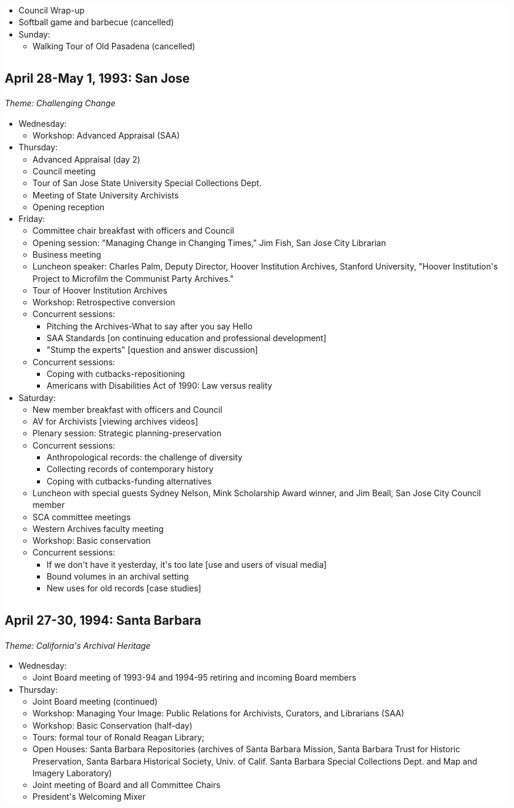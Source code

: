   - Council Wrap-up
  - Softball game and barbecue (cancelled)
- Sunday:
  - Walking Tour of Old Pasadena (cancelled)

## April 28-May 1, 1993: San Jose
_Theme: Challenging Change_
- Wednesday:
  - Workshop: Advanced Appraisal (SAA)
- Thursday:
  - Advanced Appraisal (day 2)
  - Council meeting
  - Tour of San Jose State University Special Collections Dept.
  - Meeting of State University Archivists
  - Opening reception
- Friday:
  - Committee chair breakfast with officers and Council
  - Opening session: "Managing Change in Changing Times," Jim Fish, San Jose City Librarian
  - Business meeting
  - Luncheon speaker: Charles Palm, Deputy Director, Hoover Institution Archives, Stanford University, "Hoover Institution's Project to Microfilm the Communist Party Archives."
  - Tour of Hoover Institution Archives
  - Workshop: Retrospective conversion
  - Concurrent sessions:
    - Pitching the Archives-What to say after you say Hello
    - SAA Standards [on continuing education and professional development]
    - "Stump the experts" [question and answer discussion]
  - Concurrent sessions:
    - Coping with cutbacks-repositioning
    - Americans with Disabilities Act of 1990: Law versus reality
- Saturday:
  - New member breakfast with officers and Council
  - AV for Archivists [viewing archives videos]
  - Plenary session: Strategic planning-preservation
  - Concurrent sessions:
    - Anthropological records: the challenge of diversity
    - Collecting records of contemporary history
    - Coping with cutbacks-funding alternatives
  - Luncheon with special guests Sydney Nelson, Mink Scholarship Award winner, and Jim Beall, San Jose City Council member
  - SCA committee meetings
  - Western Archives faculty meeting
  - Workshop: Basic conservation
  - Concurrent sessions:
    - If we don't have it yesterday, it's too late [use and users of visual media]
    - Bound volumes in an archival setting
    - New uses for old records [case studies]

## April 27-30, 1994: Santa Barbara
_Theme: California's Archival Heritage_
- Wednesday:
  - Joint Board meeting of 1993-94 and 1994-95 retiring and incoming Board members
- Thursday:
  - Joint Board meeting (continued)
  - Workshop: Managing Your Image: Public Relations for Archivists, Curators, and Librarians (SAA)
  - Workshop: Basic Conservation (half-day)
  - Tours: formal tour of Ronald Reagan Library;
  - Open Houses: Santa Barbara Repositories (archives of Santa Barbara Mission, Santa Barbara Trust for Historic Preservation, Santa Barbara Historical Society, Univ. of Calif. Santa Barbara Special Collections Dept. and Map and Imagery Laboratory)
  - Joint meeting of Board and all Committee Chairs
  - President's Welcoming Mixer